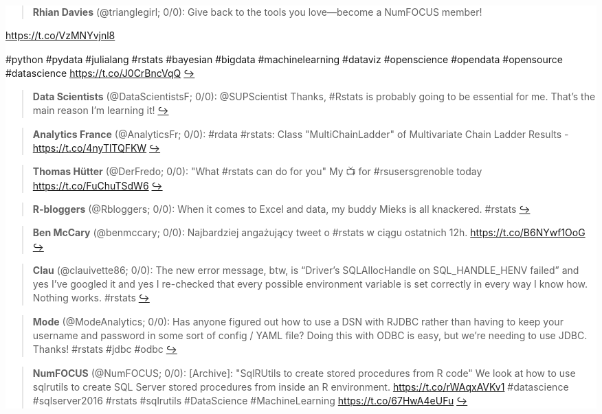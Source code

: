 


> **Rhian Davies** (@trianglegirl; 0/0): Give back to the tools you love—become a NumFOCUS member! 
>
https://t.co/VzMNYvjnl8
>
#python #pydata #julialang #rstats #bayesian #bigdata #machinelearning #dataviz #openscience #opendata #opensource #datascience https://t.co/J0CrBncVqQ  [&#8618;](https://twitter.com/dataandme/status/1040322122650984448)




> **Data Scientists** (@DataScientistsF; 0/0): @SUPScientist Thanks, #Rstats is probably going to be essential for me. That’s the main reason I’m learning it!  [&#8618;](https://twitter.com/dataandme/status/1040318813361922049)




> **Analytics France** (@AnalyticsFr; 0/0): #rdata #rstats: Class "MultiChainLadder" of Multivariate Chain Ladder Results - https://t.co/4nyTlTQFKW  [&#8618;](https://twitter.com/dataandme/status/1040315021794914305)




> **Thomas Hütter** (@DerFredo; 0/0): "What #rstats can do for you"
My 📺 for #rsusersgrenoble today
https://t.co/FuChuTSdW6  [&#8618;](https://twitter.com/dataandme/status/1040308532971757573)




> **R-bloggers** (@Rbloggers; 0/0): When it comes to Excel and data, my buddy Mieks is all knackered. #rstats  [&#8618;](https://twitter.com/dataandme/status/1040306666200354819)




> **Ben McCary** (@benmccary; 0/0): Najbardziej angażujący tweet o #rstats w ciągu ostatnich 12h. https://t.co/B6NYwf1OoG  [&#8618;](https://twitter.com/dataandme/status/1040303198861443072)




> **Clau** (@clauivette86; 0/0): The new error message, btw, is “Driver’s SQLAllocHandle on SQL_HANDLE_HENV failed” and yes I’ve googled it and yes I re-checked that every possible environment variable is set correctly in every way I know how. Nothing works. #rstats  [&#8618;](https://twitter.com/dataandme/status/1040300141402447872)




> **Mode** (@ModeAnalytics; 0/0): Has anyone figured out how to use a DSN with RJDBC rather than having to keep your username and password in some sort of config / YAML file? Doing this with ODBC is easy, but we’re needing to use JDBC.  Thanks! #rstats #jdbc #odbc  [&#8618;](https://twitter.com/dataandme/status/1040299406979821568)




> **NumFOCUS** (@NumFOCUS; 0/0): [Archive]: "SqlRUtils to create stored procedures from R code"
We look at how to use sqlrutils to create SQL Server stored procedures from inside an R environment.
https://t.co/rWAqxAVKv1
#datascience #sqlserver2016 #rstats #sqlrutils #DataScience #MachineLearning https://t.co/67HwA4eUFu  [&#8618;](https://twitter.com/dataandme/status/1040294798522036224)
